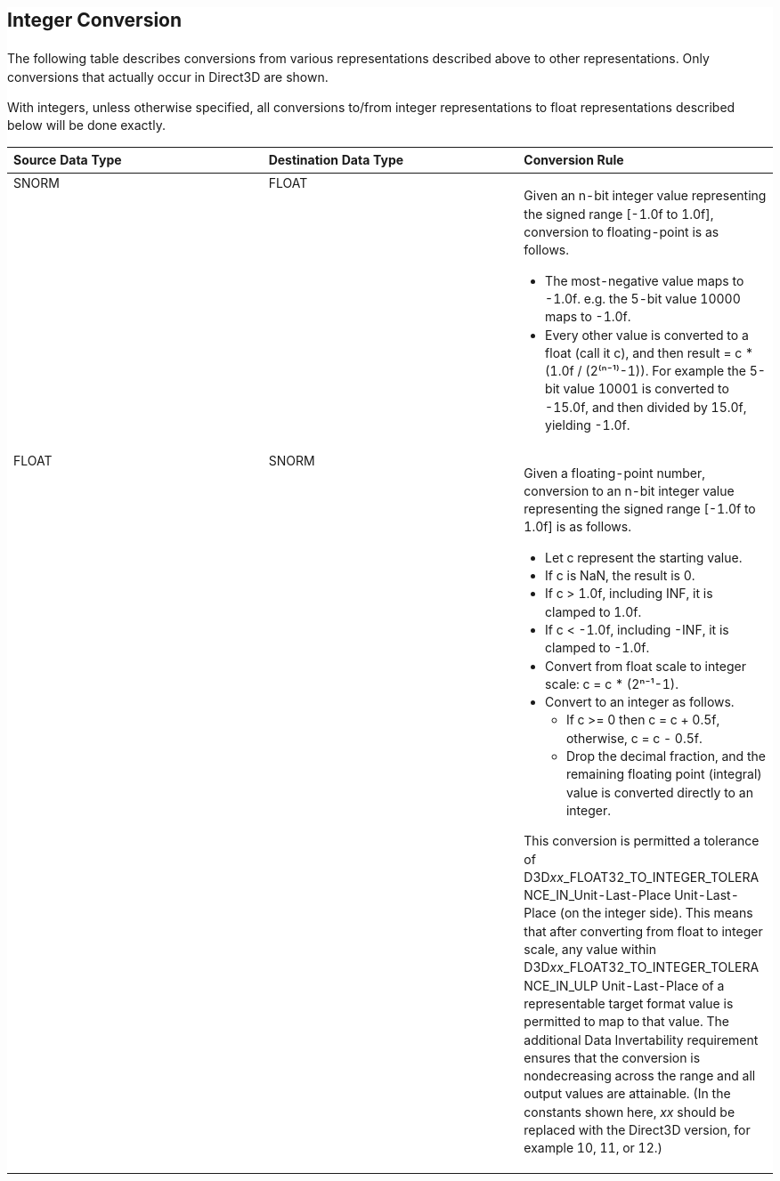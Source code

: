 ## <span id="Integer_Conversion"></span><span id="integer_conversion"></span><span id="INTEGER_CONVERSION"></span>Integer Conversion


The following table describes conversions from various representations described above to other representations. Only conversions that actually occur in Direct3D are shown.

With integers, unless otherwise specified, all conversions to/from integer representations to float representations described below will be done exactly.

<table>
<colgroup>
<col width="33%" />
<col width="33%" />
<col width="33%" />
</colgroup>
<thead>
<tr class="header">
<th align="left">Source Data Type</th>
<th align="left">Destination Data Type</th>
<th align="left">Conversion Rule</th>
</tr>
</thead>
<tbody>
<tr class="odd">
<td align="left">SNORM</td>
<td align="left">FLOAT</td>
<td align="left"><p>Given an n-bit integer value representing the signed range [-1.0f to 1.0f], conversion to floating-point is as follows.</p>
<ul>
<li>The most-negative value maps to -1.0f. e.g. the 5-bit value 10000 maps to -1.0f.</li>
<li>Every other value is converted to a float (call it c), and then result = c * (1.0f / (2⁽ⁿ⁻¹⁾-1)). For example the 5-bit value 10001 is converted to -15.0f, and then divided by 15.0f, yielding -1.0f.</li>
</ul></td>
</tr>
<tr class="even">
<td align="left">FLOAT</td>
<td align="left">SNORM</td>
<td align="left"><p>Given a floating-point number, conversion to an n-bit integer value representing the signed range [-1.0f to 1.0f] is as follows.</p>
<ul>
<li>Let c represent the starting value.</li>
<li>If c is NaN, the result is 0.</li>
<li>If c &gt; 1.0f, including INF, it is clamped to 1.0f.</li>
<li>If c &lt; -1.0f, including -INF, it is clamped to -1.0f.</li>
<li>Convert from float scale to integer scale: c = c * (2ⁿ⁻¹-1).</li>
<li>Convert to an integer as follows.
<ul>
<li>If c &gt;= 0 then c = c + 0.5f, otherwise, c = c - 0.5f.</li>
<li>Drop the decimal fraction, and the remaining floating point (integral) value is converted directly to an integer.</li>
</ul></li>
</ul>
<p>This conversion is permitted a tolerance of D3D<em>xx</em>_FLOAT32_TO_INTEGER_TOLERANCE_IN_Unit-Last-Place Unit-Last-Place (on the integer side). This means that after converting from float to integer scale, any value within D3D<em>xx</em>_FLOAT32_TO_INTEGER_TOLERANCE_IN_ULP Unit-Last-Place of a representable target format value is permitted to map to that value. The additional Data Invertability requirement ensures that the conversion is nondecreasing across the range and all output values are attainable. (In the constants shown here, <em>xx</em> should be replaced with the Direct3D version, for example 10, 11, or 12.)</p></td>
</tr>
<tr class="odd">